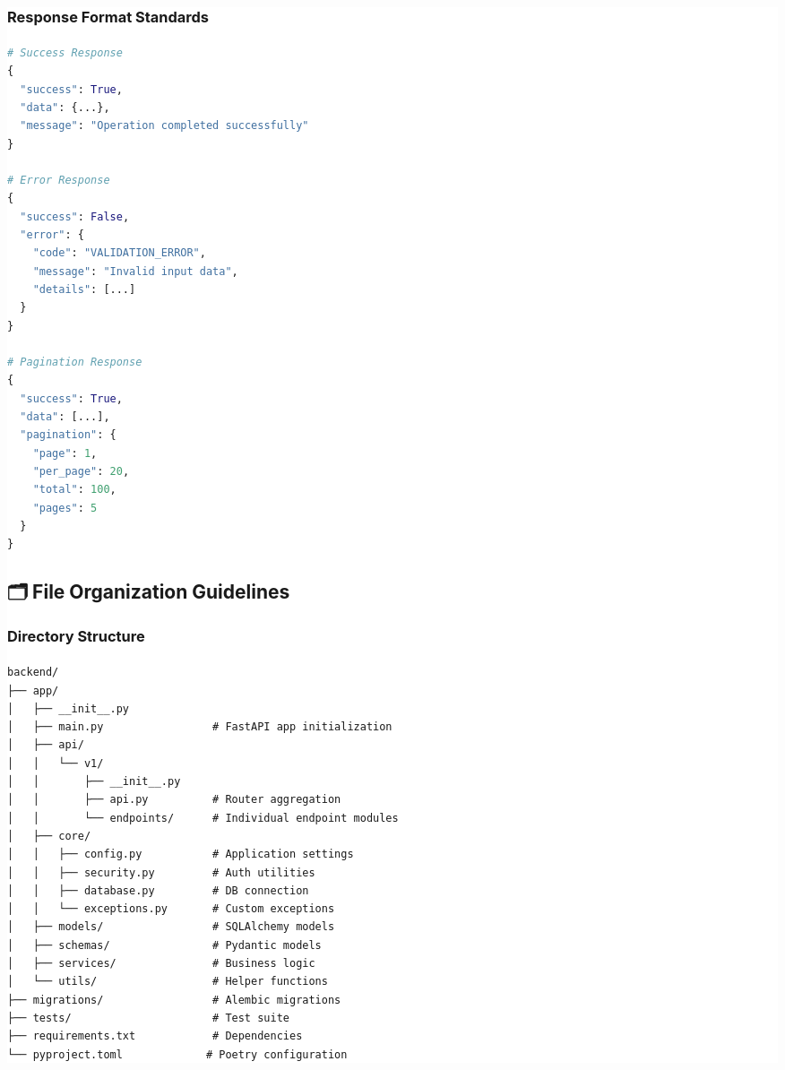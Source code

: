 ### Response Format Standards
```python
# Success Response
{
  "success": True,
  "data": {...},
  "message": "Operation completed successfully"
}

# Error Response
{
  "success": False,
  "error": {
    "code": "VALIDATION_ERROR",
    "message": "Invalid input data",
    "details": [...]
  }
}

# Pagination Response
{
  "success": True,
  "data": [...],
  "pagination": {
    "page": 1,
    "per_page": 20,
    "total": 100,
    "pages": 5
  }
}
```

## 🗂️ File Organization Guidelines

### Directory Structure
```
backend/
├── app/
│   ├── __init__.py
│   ├── main.py                 # FastAPI app initialization
│   ├── api/
│   │   └── v1/
│   │       ├── __init__.py
│   │       ├── api.py          # Router aggregation
│   │       └── endpoints/      # Individual endpoint modules
│   ├── core/
│   │   ├── config.py           # Application settings
│   │   ├── security.py         # Auth utilities
│   │   ├── database.py         # DB connection
│   │   └── exceptions.py       # Custom exceptions
│   ├── models/                 # SQLAlchemy models
│   ├── schemas/                # Pydantic models
│   ├── services/               # Business logic
│   └── utils/                  # Helper functions
├── migrations/                 # Alembic migrations
├── tests/                      # Test suite
├── requirements.txt            # Dependencies
└── pyproject.toml             # Poetry configuration
```
